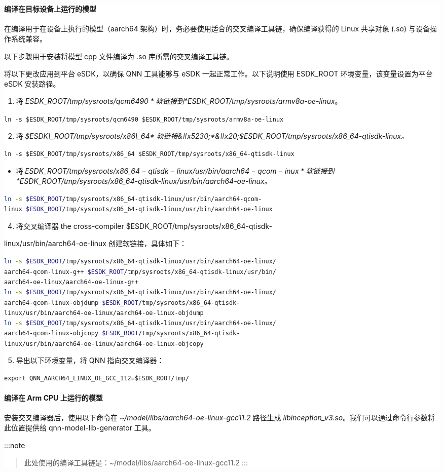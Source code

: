 #### 编译在目标设备上运行的模型

在编译用于在设备上执行的模型（aarch64 架构）时，务必要使用适合的交叉编译工具链，确保编译获得的 Linux 共享对象 (.so) 与设备操作系统兼容。

以下步骤用于安装将模型 cpp 文件编译为 .so 库所需的交叉编译工具链。

将以下更改应用到平台 eSDK，以确保 QNN 工具能够与 eSDK 一起正常工作。以下说明使用 ESDK\_ROOT 环境变量，该变量设置为平台 eSDK 安装路径。

1. &#x5C06;*&#x20;$ESDK\_ROOT/tmp/sysroots/qcm6490* 软链接到 *$ESDK\_ROOT/tmp/sysroots/armv8a-oe-linux*。

```shell
ln -s $ESDK_ROOT/tmp/sysroots/qcm6490 $ESDK_ROOT/tmp/sysroots/armv8a-oe-linux
```

2. &#x5C06;***&#x20;**$ESDK\_ROOT/tmp/sysroots/x86\_64* 软链接&#x5230;*&#x20;$ESDK\_ROOT/tmp/sysroots/x86\_64-qtisdk-linux。*

```shell
ln -s $ESDK_ROOT/tmp/sysroots/x86_64 $ESDK_ROOT/tmp/sysroots/x86_64-qtisdk-linux
```

* &#x5C06;**&#x20;***$ESDK\_ROOT/tmp/sysroots/x86\_64-qtisdk-linux/usr/bin/aarch64-qcom-inux* 软链接到 *$ESDK\_ROOT/tmp/sysroots/x86\_64-qtisdk-linux/usr/bin/aarch64-oe-linux。*

```bash
ln -s $ESDK_ROOT/tmp/sysroots/x86_64-qtisdk-linux/usr/bin/aarch64-qcom-
linux $ESDK_ROOT/tmp/sysroots/x86_64-qtisdk-linux/usr/bin/aarch64-oe-linux
```

4. 将交叉编译器 the cross-compiler $ESDK\_ROOT/tmp/sysroots/x86\_64-qtisdk-

linux/usr/bin/aarch64-oe-linux 创建软链接，具体如下：

```bash
ln -s $ESDK_ROOT/tmp/sysroots/x86_64-qtisdk-linux/usr/bin/aarch64-oe-linux/
aarch64-qcom-linux-g++ $ESDK_ROOT/tmp/sysroots/x86_64-qtisdk-linux/usr/bin/
aarch64-oe-linux/aarch64-oe-linux-g++
ln -s $ESDK_ROOT/tmp/sysroots/x86_64-qtisdk-linux/usr/bin/aarch64-oe-linux/
aarch64-qcom-linux-objdump $ESDK_ROOT/tmp/sysroots/x86_64-qtisdk-
linux/usr/bin/aarch64-oe-linux/aarch64-oe-linux-objdump
ln -s $ESDK_ROOT/tmp/sysroots/x86_64-qtisdk-linux/usr/bin/aarch64-oe-linux/
aarch64-qcom-linux-objcopy $ESDK_ROOT/tmp/sysroots/x86_64-qtisdk-
linux/usr/bin/aarch64-oe-linux/aarch64-oe-linux-objcopy
```

5. 导出以下环境变量，将 QNN 指向交叉编译器：

```shell
export QNN_AARCH64_LINUX_OE_GCC_112=$ESDK_ROOT/tmp/
```

#### 编译在 Arm CPU 上运行的模型

安装交叉编译器后，使用以下命令在 *\~/model/libs/aarch64-oe-linux-gcc11.2&#x20;*&#x8DEF;径生成 *libinception\_v3.so*。我们可以通过命令行参数将此位置提供给 qnn-model-lib-generator 工具。

:::note
>
> 此处使用的编译工具链是：\~/model/libs/aarch64-oe-linux-gcc11.2
:::

